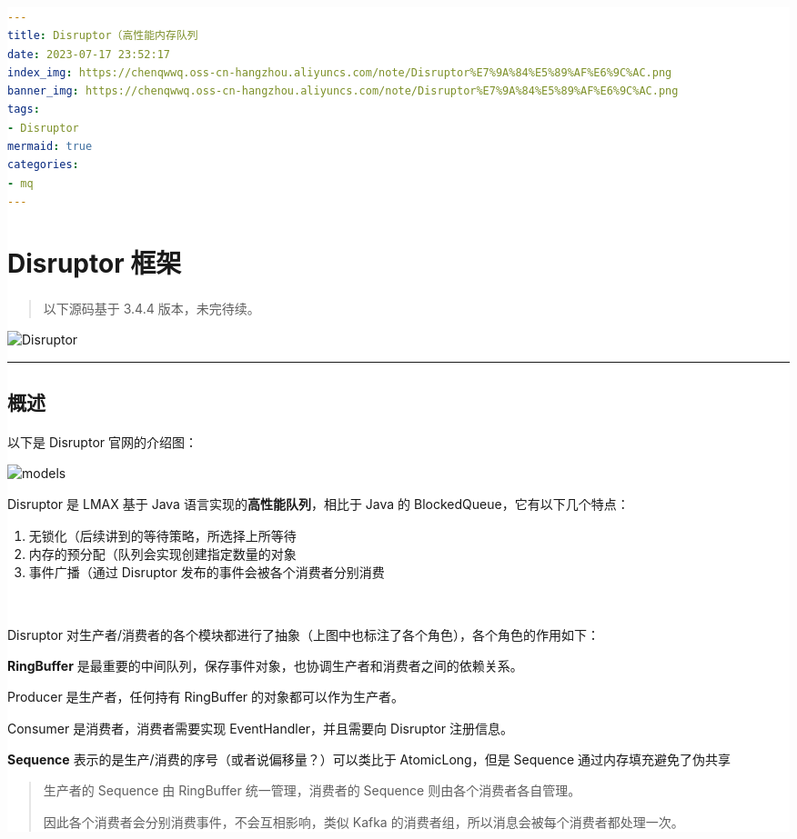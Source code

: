 ```yaml
---
title: Disruptor（高性能内存队列
date: 2023-07-17 23:52:17
index_img: https://chenqwwq.oss-cn-hangzhou.aliyuncs.com/note/Disruptor%E7%9A%84%E5%89%AF%E6%9C%AC.png
banner_img: https://chenqwwq.oss-cn-hangzhou.aliyuncs.com/note/Disruptor%E7%9A%84%E5%89%AF%E6%9C%AC.png
tags:
- Disruptor
mermaid: true
categories:
- mq
---
```




# Disruptor 框架

> 以下源码基于 3.4.4 版本，未完待续。

![Disruptor](https://chenqwwq.oss-cn-hangzhou.aliyuncs.com/note/Disruptor%E7%9A%84%E5%89%AF%E6%9C%AC.png)

---

## 概述

以下是 Disruptor 官网的介绍图：

![models](https://chenqwwq.oss-cn-hangzhou.aliyuncs.com/note/models.png)



Disruptor 是 LMAX 基于 Java 语言实现的**高性能队列**，相比于 Java 的 BlockedQueue，它有以下几个特点：

1. 无锁化（后续讲到的等待策略，所选择上所等待
2. 内存的预分配（队列会实现创建指定数量的对象
3. 事件广播（通过 Disruptor 发布的事件会被各个消费者分别消费

<br>

Disruptor 对生产者/消费者的各个模块都进行了抽象（上图中也标注了各个角色），各个角色的作用如下：

**RingBuffer** 是最重要的中间队列，保存事件对象，也协调生产者和消费者之间的依赖关系。

Producer 是生产者，任何持有 RingBuffer 的对象都可以作为生产者。

Consumer 是消费者，消费者需要实现 EventHandler，并且需要向 Disruptor 注册信息。

**Sequence** 表示的是生产/消费的序号（或者说偏移量？）可以类比于 AtomicLong，但是 Sequence 通过内存填充避免了伪共享

> 生产者的 Sequence 由 RingBuffer 统一管理，消费者的 Sequence 则由各个消费者各自管理。
>
> 因此各个消费者会分别消费事件，不会互相影响，类似 Kafka 的消费者组，所以消息会被每个消费者都处理一次。
